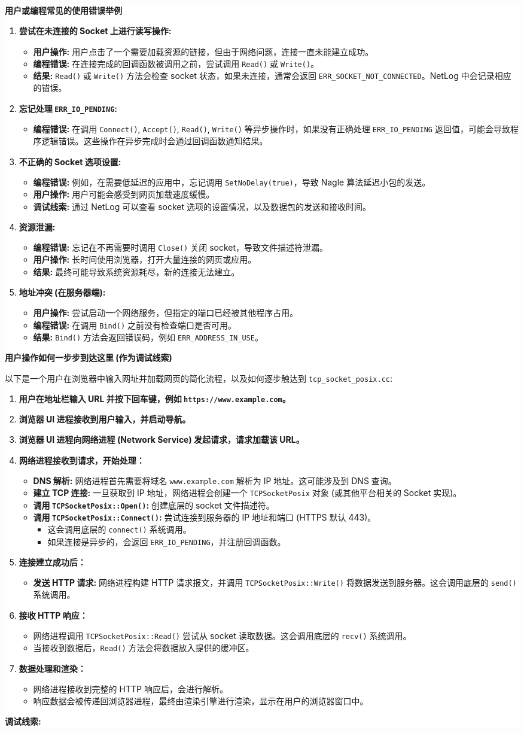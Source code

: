 **用户或编程常见的使用错误举例**

1. **尝试在未连接的 Socket 上进行读写操作:**
   - **用户操作:** 用户点击了一个需要加载资源的链接，但由于网络问题，连接一直未能建立成功。
   - **编程错误:** 在连接完成的回调函数被调用之前，尝试调用 `Read()` 或 `Write()`。
   - **结果:** `Read()` 或 `Write()` 方法会检查 socket 状态，如果未连接，通常会返回 `ERR_SOCKET_NOT_CONNECTED`。NetLog 中会记录相应的错误。

2. **忘记处理 `ERR_IO_PENDING`:**
   - **编程错误:** 在调用 `Connect()`, `Accept()`, `Read()`, `Write()` 等异步操作时，如果没有正确处理 `ERR_IO_PENDING` 返回值，可能会导致程序逻辑错误。这些操作在异步完成时会通过回调函数通知结果。

3. **不正确的 Socket 选项设置:**
   - **编程错误:**  例如，在需要低延迟的应用中，忘记调用 `SetNoDelay(true)`，导致 Nagle 算法延迟小包的发送。
   - **用户操作:** 用户可能会感受到网页加载速度缓慢。
   - **调试线索:** 通过 NetLog 可以查看 socket 选项的设置情况，以及数据包的发送和接收时间。

4. **资源泄漏:**
   - **编程错误:**  忘记在不再需要时调用 `Close()` 关闭 socket，导致文件描述符泄漏。
   - **用户操作:**  长时间使用浏览器，打开大量连接的网页或应用。
   - **结果:**  最终可能导致系统资源耗尽，新的连接无法建立。

5. **地址冲突 (在服务器端):**
   - **用户操作:**  尝试启动一个网络服务，但指定的端口已经被其他程序占用。
   - **编程错误:**  在调用 `Bind()` 之前没有检查端口是否可用。
   - **结果:** `Bind()` 方法会返回错误码，例如 `ERR_ADDRESS_IN_USE`。

**用户操作如何一步步到达这里 (作为调试线索)**

以下是一个用户在浏览器中输入网址并加载网页的简化流程，以及如何逐步触达到 `tcp_socket_posix.cc`:

1. **用户在地址栏输入 URL 并按下回车键，例如 `https://www.example.com`。**

2. **浏览器 UI 进程接收到用户输入，并启动导航。**

3. **浏览器 UI 进程向网络进程 (Network Service) 发起请求，请求加载该 URL。**

4. **网络进程接收到请求，开始处理：**
   - **DNS 解析:**  网络进程首先需要将域名 `www.example.com` 解析为 IP 地址。这可能涉及到 DNS 查询。
   - **建立 TCP 连接:**  一旦获取到 IP 地址，网络进程会创建一个 `TCPSocketPosix` 对象 (或其他平台相关的 Socket 实现)。
   - **调用 `TCPSocketPosix::Open()`:** 创建底层的 socket 文件描述符。
   - **调用 `TCPSocketPosix::Connect()`:**  尝试连接到服务器的 IP 地址和端口 (HTTPS 默认 443)。
     - 这会调用底层的 `connect()` 系统调用。
     - 如果连接是异步的，会返回 `ERR_IO_PENDING`，并注册回调函数。

5. **连接建立成功后：**
   - **发送 HTTP 请求:**  网络进程构建 HTTP 请求报文，并调用 `TCPSocketPosix::Write()` 将数据发送到服务器。这会调用底层的 `send()` 系统调用。

6. **接收 HTTP 响应：**
   - 网络进程调用 `TCPSocketPosix::Read()` 尝试从 socket 读取数据。这会调用底层的 `recv()` 系统调用。
   - 当接收到数据后，`Read()` 方法会将数据放入提供的缓冲区。

7. **数据处理和渲染：**
   - 网络进程接收到完整的 HTTP 响应后，会进行解析。
   - 响应数据会被传递回浏览器进程，最终由渲染引擎进行渲染，显示在用户的浏览器窗口中。

**调试线索:**

